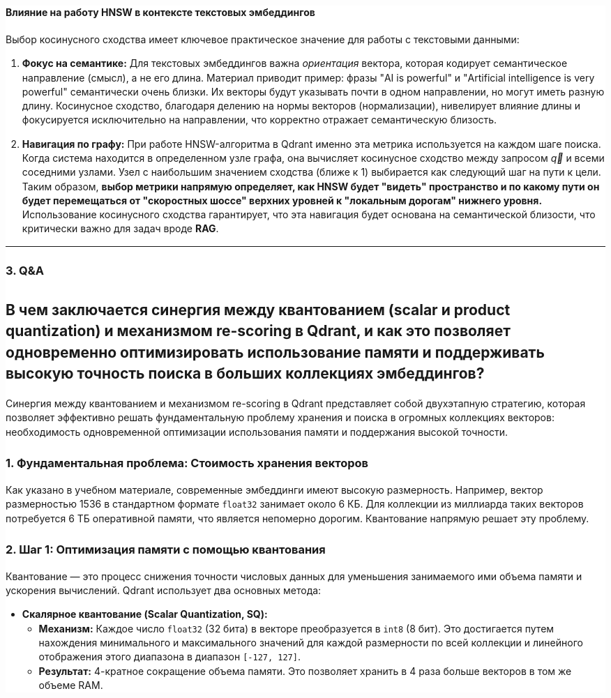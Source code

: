 #### Влияние на работу HNSW в контексте текстовых эмбеддингов

Выбор косинусного сходства имеет ключевое практическое значение для работы с текстовыми данными:

1.  **Фокус на семантике:** Для текстовых эмбеддингов важна *ориентация* вектора, которая кодирует семантическое направление (смысл), а не его длина. Материал приводит пример: фразы "AI is powerful" и "Artificial intelligence is very powerful" семантически очень близки. Их векторы будут указывать почти в одном направлении, но могут иметь разную длину. Косинусное сходство, благодаря делению на нормы векторов (нормализации), нивелирует влияние длины и фокусируется исключительно на направлении, что корректно отражает семантическую близость.

2.  **Навигация по графу:** При работе HNSW-алгоритма в Qdrant именно эта метрика используется на каждом шаге поиска. Когда система находится в определенном узле графа, она вычисляет косинусное сходство между запросом $\vec{q}$ и всеми соседними узлами. Узел с наибольшим значением сходства (ближе к 1) выбирается как следующий шаг на пути к цели. Таким образом, **выбор метрики напрямую определяет, как HNSW будет "видеть" пространство и по какому пути он будет перемещаться от "скоростных шоссе" верхних уровней к "локальным дорогам" нижнего уровня.** Использование косинусного сходства гарантирует, что эта навигация будет основана на семантической близости, что критически важно для задач вроде **RAG**.

---

### 3. Q&A

## В чем заключается синергия между квантованием (scalar и product quantization) и механизмом re-scoring в Qdrant, и как это позволяет одновременно оптимизировать использование памяти и поддерживать высокую точность поиска в больших коллекциях эмбеддингов?

Синергия между квантованием и механизмом re-scoring в Qdrant представляет собой двухэтапную стратегию, которая позволяет эффективно решать фундаментальную проблему хранения и поиска в огромных коллекциях векторов: необходимость одновременной оптимизации использования памяти и поддержания высокой точности.

### 1. Фундаментальная проблема: Стоимость хранения векторов

Как указано в учебном материале, современные эмбеддинги имеют высокую размерность. Например, вектор размерностью 1536 в стандартном формате `float32` занимает около 6 КБ. Для коллекции из миллиарда таких векторов потребуется 6 ТБ оперативной памяти, что является непомерно дорогим. Квантование напрямую решает эту проблему.

### 2. Шаг 1: Оптимизация памяти с помощью квантования

Квантование — это процесс снижения точности числовых данных для уменьшения занимаемого ими объема памяти и ускорения вычислений. Qdrant использует два основных метода:

*   **Скалярное квантование (Scalar Quantization, SQ):**
    *   **Механизм:** Каждое число `float32` (32 бита) в векторе преобразуется в `int8` (8 бит). Это достигается путем нахождения минимального и максимального значений для каждой размерности по всей коллекции и линейного отображения этого диапазона в диапазон `[-127, 127]`.
    *   **Результат:** 4-кратное сокращение объема памяти. Это позволяет хранить в 4 раза больше векторов в том же объеме RAM.
